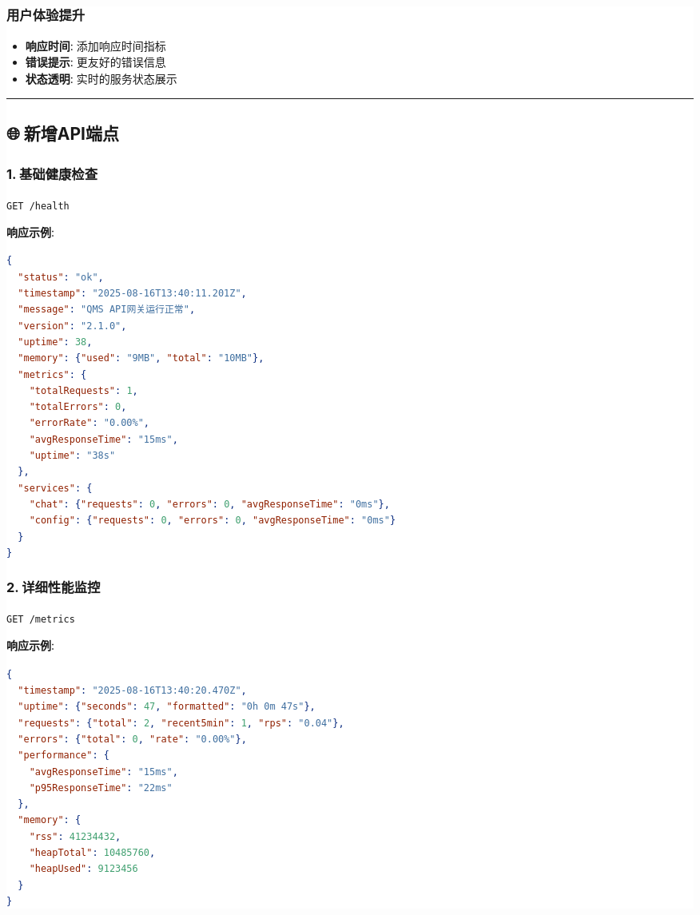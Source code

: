 ### 用户体验提升
- **响应时间**: 添加响应时间指标
- **错误提示**: 更友好的错误信息
- **状态透明**: 实时的服务状态展示

---

## 🌐 新增API端点

### 1. 基础健康检查
```
GET /health
```
**响应示例**:
```json
{
  "status": "ok",
  "timestamp": "2025-08-16T13:40:11.201Z",
  "message": "QMS API网关运行正常",
  "version": "2.1.0",
  "uptime": 38,
  "memory": {"used": "9MB", "total": "10MB"},
  "metrics": {
    "totalRequests": 1,
    "totalErrors": 0,
    "errorRate": "0.00%",
    "avgResponseTime": "15ms",
    "uptime": "38s"
  },
  "services": {
    "chat": {"requests": 0, "errors": 0, "avgResponseTime": "0ms"},
    "config": {"requests": 0, "errors": 0, "avgResponseTime": "0ms"}
  }
}
```

### 2. 详细性能监控
```
GET /metrics
```
**响应示例**:
```json
{
  "timestamp": "2025-08-16T13:40:20.470Z",
  "uptime": {"seconds": 47, "formatted": "0h 0m 47s"},
  "requests": {"total": 2, "recent5min": 1, "rps": "0.04"},
  "errors": {"total": 0, "rate": "0.00%"},
  "performance": {
    "avgResponseTime": "15ms",
    "p95ResponseTime": "22ms"
  },
  "memory": {
    "rss": 41234432,
    "heapTotal": 10485760,
    "heapUsed": 9123456
  }
}
```
